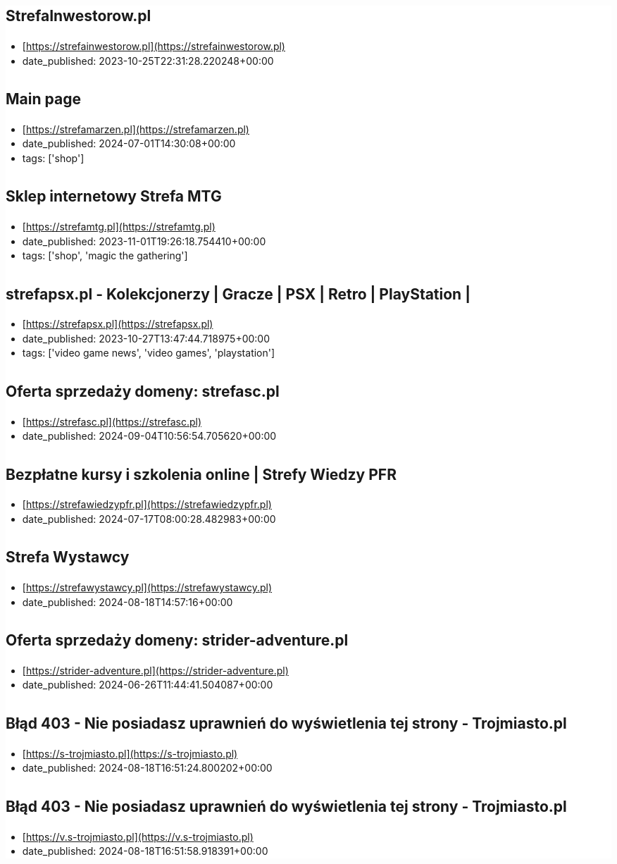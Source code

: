  ## StrefaInwestorow.pl
 - [https://strefainwestorow.pl](https://strefainwestorow.pl)
 - date_published: 2023-10-25T22:31:28.220248+00:00

 ## Main page
 - [https://strefamarzen.pl](https://strefamarzen.pl)
 - date_published: 2024-07-01T14:30:08+00:00
 - tags: ['shop']

 ## Sklep internetowy Strefa MTG
 - [https://strefamtg.pl](https://strefamtg.pl)
 - date_published: 2023-11-01T19:26:18.754410+00:00
 - tags: ['shop', 'magic the gathering']

 ## strefapsx.pl - Kolekcjonerzy | Gracze | PSX | Retro | PlayStation |
 - [https://strefapsx.pl](https://strefapsx.pl)
 - date_published: 2023-10-27T13:47:44.718975+00:00
 - tags: ['video game news', 'video games', 'playstation']

 ## Oferta sprzedaży domeny: strefasc.pl
 - [https://strefasc.pl](https://strefasc.pl)
 - date_published: 2024-09-04T10:56:54.705620+00:00

 ## Bezpłatne kursy i szkolenia online | Strefy Wiedzy PFR
 - [https://strefawiedzypfr.pl](https://strefawiedzypfr.pl)
 - date_published: 2024-07-17T08:00:28.482983+00:00

 ## Strefa Wystawcy
 - [https://strefawystawcy.pl](https://strefawystawcy.pl)
 - date_published: 2024-08-18T14:57:16+00:00

 ## Oferta sprzedaży domeny: strider-adventure.pl
 - [https://strider-adventure.pl](https://strider-adventure.pl)
 - date_published: 2024-06-26T11:44:41.504087+00:00

 ## Błąd 403 - Nie posiadasz uprawnień do wyświetlenia tej strony - Trojmiasto.pl
 - [https://s-trojmiasto.pl](https://s-trojmiasto.pl)
 - date_published: 2024-08-18T16:51:24.800202+00:00

 ## Błąd 403 - Nie posiadasz uprawnień do wyświetlenia tej strony - Trojmiasto.pl
 - [https://v.s-trojmiasto.pl](https://v.s-trojmiasto.pl)
 - date_published: 2024-08-18T16:51:58.918391+00:00
